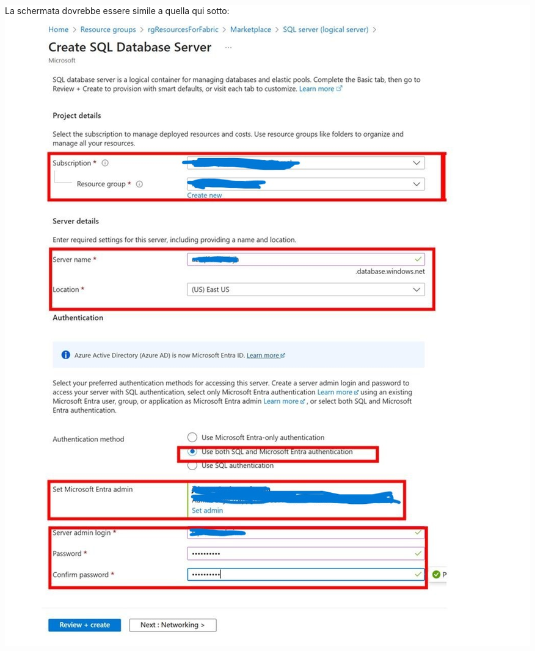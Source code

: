 La schermata dovrebbe essere simile a quella qui sotto: ![create-sql-server1](images/create-sqlserver-1.jpg)